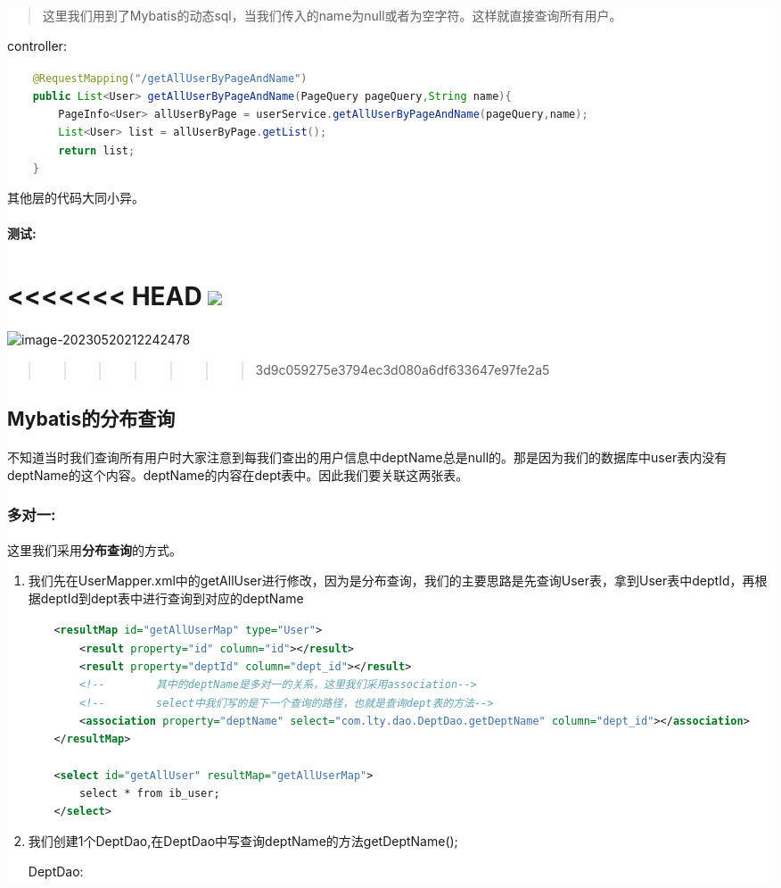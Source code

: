 > 这里我们用到了Mybatis的动态sql，当我们传入的name为null或者为空字符。这样就直接查询所有用户。

controller:

```java
    @RequestMapping("/getAllUserByPageAndName")
    public List<User> getAllUserByPageAndName(PageQuery pageQuery,String name){
        PageInfo<User> allUserByPage = userService.getAllUserByPageAndName(pageQuery,name);
        List<User> list = allUserByPage.getList();
        return list;
    }
```

其他层的代码大同小异。

#### 测试:

<<<<<<< HEAD
![](https://raw.githubusercontent.com/LLTTYY1/images/master/20230613092916.png)
=======
![image-20230520212242478](C:\Users\刘泰源\AppData\Roaming\Typora\typora-user-images\image-20230520212242478.png)
>>>>>>> 3d9c059275e3794ec3d080a6df633647e97fe2a5

## Mybatis的分布查询

不知道当时我们查询所有用户时大家注意到每我们查出的用户信息中deptName总是null的。那是因为我们的数据库中user表内没有deptName的这个内容。deptName的内容在dept表中。因此我们要关联这两张表。

### 多对一:

这里我们采用**分布查询**的方式。

1. 我们先在UserMapper.xml中的getAllUser进行修改，因为是分布查询，我们的主要思路是先查询User表，拿到User表中deptId，再根据deptId到dept表中进行查询到对应的deptName

   ```xml
       <resultMap id="getAllUserMap" type="User">
           <result property="id" column="id"></result>
           <result property="deptId" column="dept_id"></result>
           <!--        其中的deptName是多对一的关系，这里我们采用association-->
           <!--        select中我们写的是下一个查询的路径，也就是查询dept表的方法-->
           <association property="deptName" select="com.lty.dao.DeptDao.getDeptName" column="dept_id"></association>
       </resultMap>
   
       <select id="getAllUser" resultMap="getAllUserMap">
           select * from ib_user;
       </select>
   ```

   

2. 我们创建1个DeptDao,在DeptDao中写查询deptName的方法getDeptName();

   DeptDao:
